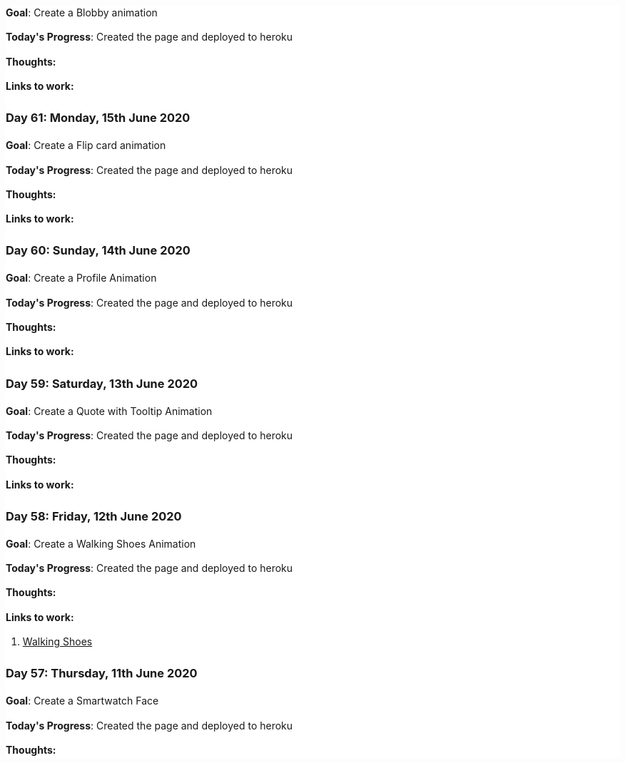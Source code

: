**Goal**: Create a Blobby animation


**Today's Progress**: Created the page and deployed to heroku

**Thoughts:** 

**Links to work:** 

### Day 61: Monday, 15th June 2020 

**Goal**: Create a Flip card animation


**Today's Progress**: Created the page and deployed to heroku

**Thoughts:** 

**Links to work:** 

### Day 60: Sunday, 14th June 2020 

**Goal**: Create a Profile Animation


**Today's Progress**: Created the page and deployed to heroku

**Thoughts:** 

**Links to work:** 


### Day 59: Saturday, 13th June 2020 

**Goal**: Create a Quote with Tooltip Animation


**Today's Progress**: Created the page and deployed to heroku

**Thoughts:** 

**Links to work:** 

### Day 58: Friday, 12th June 2020 

**Goal**: Create a Walking Shoes Animation


**Today's Progress**: Created the page and deployed to heroku

**Thoughts:** 

**Links to work:** 
1. [Walking Shoes](https://ps011.github.io/100daysofcode/Day58-Walking%20Shoes/index.html)

### Day 57: Thursday, 11th June 2020 

**Goal**: Create a Smartwatch Face


**Today's Progress**: Created the page and deployed to heroku

**Thoughts:** 
